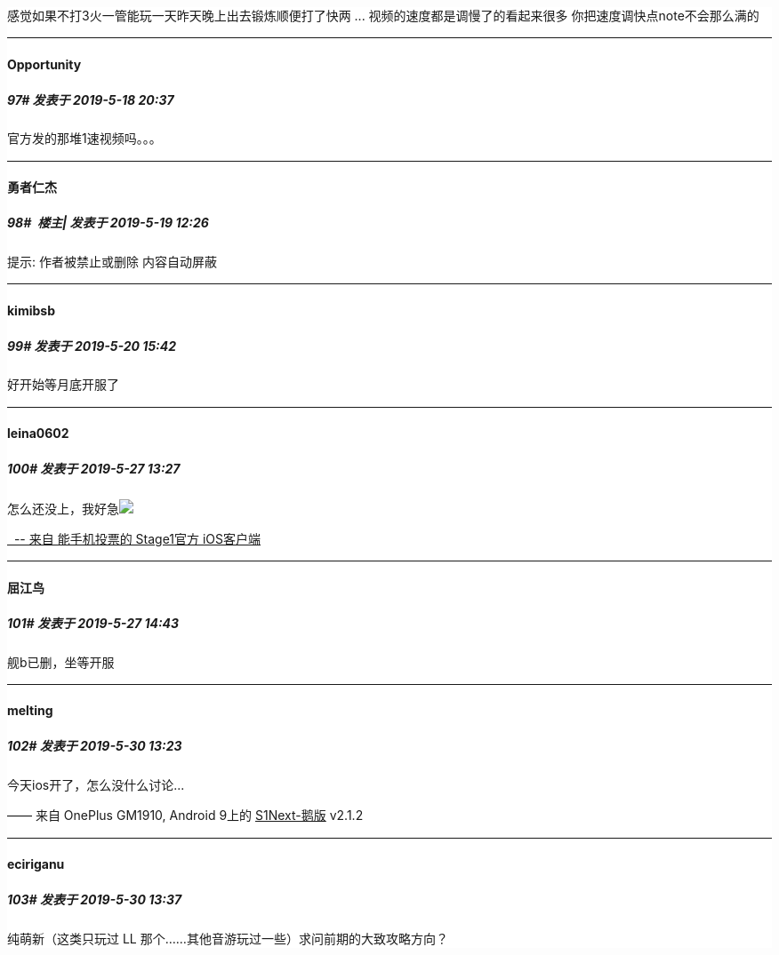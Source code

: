 感觉如果不打3火一管能玩一天昨天晚上出去锻炼顺便打了快两 ...</blockquote>
视频的速度都是调慢了的看起来很多 你把速度调快点note不会那么满的

*****

####  Opportunity  
##### 97#       发表于 2019-5-18 20:37

官方发的那堆1速视频吗。。。

*****

####  勇者仁杰  
##### 98#         楼主| 发表于 2019-5-19 12:26

提示: 作者被禁止或删除 内容自动屏蔽

*****

####  kimibsb  
##### 99#       发表于 2019-5-20 15:42

好开始等月底开服了

*****

####  leina0602  
##### 100#       发表于 2019-5-27 13:27

怎么还没上，我好急<img src="https://static.saraba1st.com/image/smiley/face2017/138.png" referrerpolicy="no-referrer">

[  -- 来自 能手机投票的 Stage1官方 iOS客户端](https://itunes.apple.com/fi/app/saraba1st/id1221237470?mt=8)

*****

####  屈江鸟  
##### 101#       发表于 2019-5-27 14:43

舰b已删，坐等开服

*****

####  melting  
##### 102#       发表于 2019-5-30 13:23

今天ios开了，怎么没什么讨论...

—— 来自 OnePlus GM1910, Android 9上的 [S1Next-鹅版](https://github.com/ykrank/S1-Next/releases) v2.1.2

*****

####  eciriganu  
##### 103#       发表于 2019-5-30 13:37

纯萌新（这类只玩过 LL 那个……其他音游玩过一些）求问前期的大致攻略方向？
